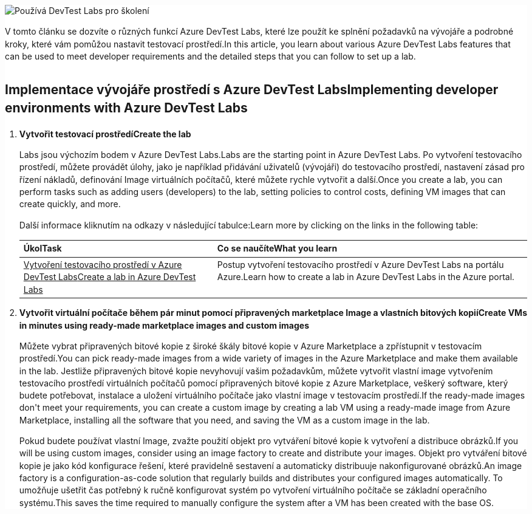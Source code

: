 ![Používá DevTest Labs pro školení](./media/devtest-lab-developer-lab/devtest-lab-developer-lab.png)

<span data-ttu-id="d11f0-112">V tomto článku se dozvíte o různých funkcí Azure DevTest Labs, které lze použít ke splnění požadavků na vývojáře a podrobné kroky, které vám pomůžou nastavit testovací prostředí.</span><span class="sxs-lookup"><span data-stu-id="d11f0-112">In this article, you learn about various Azure DevTest Labs features that can be used to meet developer requirements and the detailed steps that you can follow to set up a lab.</span></span>

## <a name="implementing-developer-environments-with-azure-devtest-labs"></a><span data-ttu-id="d11f0-113">Implementace vývojáře prostředí s Azure DevTest Labs</span><span class="sxs-lookup"><span data-stu-id="d11f0-113">Implementing developer environments with Azure DevTest Labs</span></span>
1. <span data-ttu-id="d11f0-114">**Vytvořit testovací prostředí**</span><span class="sxs-lookup"><span data-stu-id="d11f0-114">**Create the lab**</span></span> 
   
    <span data-ttu-id="d11f0-115">Labs jsou výchozím bodem v Azure DevTest Labs.</span><span class="sxs-lookup"><span data-stu-id="d11f0-115">Labs are the starting point in Azure DevTest Labs.</span></span> <span data-ttu-id="d11f0-116">Po vytvoření testovacího prostředí, můžete provádět úlohy, jako je například přidávání uživatelů (vývojáři) do testovacího prostředí, nastavení zásad pro řízení nákladů, definování Image virtuálních počítačů, které můžete rychle vytvořit a další.</span><span class="sxs-lookup"><span data-stu-id="d11f0-116">Once you create a lab, you can perform tasks such as adding users (developers) to the lab, setting policies to control costs, defining VM images that can create quickly, and more.</span></span>  
   
    <span data-ttu-id="d11f0-117">Další informace kliknutím na odkazy v následující tabulce:</span><span class="sxs-lookup"><span data-stu-id="d11f0-117">Learn more by clicking on the links in the following table:</span></span>
   
   | <span data-ttu-id="d11f0-118">Úkol</span><span class="sxs-lookup"><span data-stu-id="d11f0-118">Task</span></span> | <span data-ttu-id="d11f0-119">Co se naučíte</span><span class="sxs-lookup"><span data-stu-id="d11f0-119">What you learn</span></span> |
   | --- | --- |
   | [<span data-ttu-id="d11f0-120">Vytvoření testovacího prostředí v Azure DevTest Labs</span><span class="sxs-lookup"><span data-stu-id="d11f0-120">Create a lab in Azure DevTest Labs</span></span>](devtest-lab-create-lab.md) |<span data-ttu-id="d11f0-121">Postup vytvoření testovacího prostředí v Azure DevTest Labs na portálu Azure.</span><span class="sxs-lookup"><span data-stu-id="d11f0-121">Learn how to create a lab in Azure DevTest Labs in the Azure portal.</span></span> |
2. <span data-ttu-id="d11f0-122">**Vytvořit virtuální počítače během pár minut pomocí připravených marketplace Image a vlastních bitových kopií**</span><span class="sxs-lookup"><span data-stu-id="d11f0-122">**Create VMs in minutes using ready-made marketplace images and custom images**</span></span> 
   
    <span data-ttu-id="d11f0-123">Můžete vybrat připravených bitové kopie z široké škály bitové kopie v Azure Marketplace a zpřístupnit v testovacím prostředí.</span><span class="sxs-lookup"><span data-stu-id="d11f0-123">You can pick ready-made images from a wide variety of images in the Azure Marketplace and make them available in the lab.</span></span> <span data-ttu-id="d11f0-124">Jestliže připravených bitové kopie nevyhovují vašim požadavkům, můžete vytvořit vlastní image vytvořením testovacího prostředí virtuálních počítačů pomocí připravených bitové kopie z Azure Marketplace, veškerý software, který budete potřebovat, instalace a uložení virtuálního počítače jako vlastní image v testovacím prostředí.</span><span class="sxs-lookup"><span data-stu-id="d11f0-124">If the ready-made images don't meet your requirements, you can create a custom image by creating a lab VM using a ready-made image from Azure Marketplace, installing all the software that you need, and saving the VM as a custom image in the lab.</span></span>

    <span data-ttu-id="d11f0-125">Pokud budete používat vlastní Image, zvažte použití objekt pro vytváření bitové kopie k vytvoření a distribuce obrázků.</span><span class="sxs-lookup"><span data-stu-id="d11f0-125">If you will be using custom images, consider using an image factory to create and distribute your images.</span></span> <span data-ttu-id="d11f0-126">Objekt pro vytváření bitové kopie je jako kód konfigurace řešení, které pravidelně sestavení a automaticky distribuuje nakonfigurované obrázků.</span><span class="sxs-lookup"><span data-stu-id="d11f0-126">An image factory is a configuration-as-code solution that regularly builds and distributes your configured images automatically.</span></span> <span data-ttu-id="d11f0-127">To umožňuje ušetřit čas potřebný k ručně konfigurovat systém po vytvoření virtuálního počítače se základní operačního systému.</span><span class="sxs-lookup"><span data-stu-id="d11f0-127">This saves the time required to manually configure the system after a VM has been created with the base OS.</span></span>
  
